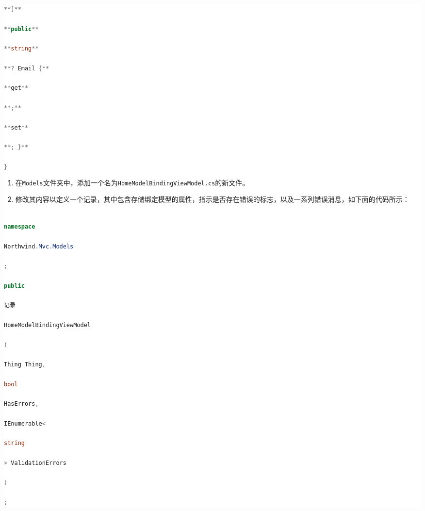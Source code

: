 ```cs
**]**

**public**

**string**

**? Email {**

**get**

**;**

**set**

**; }**

}

```

1.  在`Models`文件夹中，添加一个名为`HomeModelBindingViewModel.cs`的新文件。

1.  修改其内容以定义一个记录，其中包含存储绑定模型的属性，指示是否存在错误的标志，以及一系列错误消息，如下面的代码所示：

```cs

namespace

Northwind.Mvc.Models

;

public

记录

HomeModelBindingViewModel

(

Thing Thing,

bool

HasErrors,

IEnumerable<

string

> ValidationErrors

)

;

```

